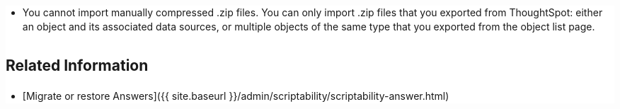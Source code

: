 * You cannot import manually compressed .zip files. You can only import .zip files that you exported from ThoughtSpot: either an object and its associated data sources, or multiple objects of the same type that you exported from the object list page.

## Related Information
- [Migrate or restore Answers]({{ site.baseurl }}/admin/scriptability/scriptability-answer.html)
